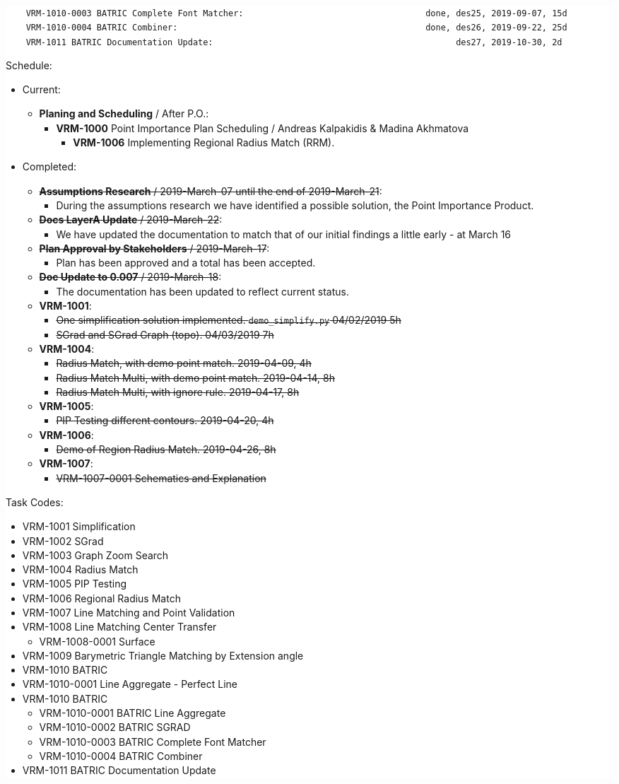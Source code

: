 ```
    VRM-1010-0003 BATRIC Complete Font Matcher:                                    done, des25, 2019-09-07, 15d
    VRM-1010-0004 BATRIC Combiner:                                                 done, des26, 2019-09-22, 25d
    VRM-1011 BATRIC Documentation Update:                                                des27, 2019-10-30, 2d

```

Schedule:

*  Current:
    *  **Planing and Scheduling** / After P.O.:
        *  **VRM-1000** Point Importance Plan Scheduling / Andreas Kalpakidis & Madina Akhmatova
            *  **VRM-1006** Implementing Regional Radius Match (RRM).

*  Completed:
    *  ~~**Assumptions Research** / 2019-March-07 until the end of 2019-March-21~~:
        *  During the assumptions research we have identified a possible solution, the Point Importance Product.
    *  ~~**Docs LayerA Update** / 2019-March-22~~:
        *  We have updated the documentation to match that of our initial findings a little early - at March 16
    *  ~~**Plan Approval by Stakeholders** / 2019-March-17~~:
        *  Plan has been approved and a total has been accepted.
    *  ~~**Doc Update to 0.007** / 2019-March-18~~:
        *  The documentation has been updated to reflect current status.
    *   **VRM-1001**:
        *  ~~One simplification solution implemented. ```demo_simplify.py``` 04/02/2019 5h~~
        *  ~~SGrad and SGrad Graph (topo). 04/03/2019 7h~~
    *   **VRM-1004**:
        *  ~~Radius Match, with demo point match. 2019-04-09, 4h~~
        *  ~~Radius Match Multi, with demo point match. 2019-04-14, 8h~~
        *  ~~Radius Match Multi, with ignore rule. 2019-04-17, 8h~~
    *   **VRM-1005**:
        *  ~~PIP Testing different contours. 2019-04-20, 4h~~
    *   **VRM-1006**:
        *  ~~Demo of Region Radius Match. 2019-04-26, 8h~~
    *   **VRM-1007**:
        *  ~~VRM-1007-0001 Schematics and Explanation~~

Task Codes:

*  VRM-1001 Simplification
*  VRM-1002 SGrad
*  VRM-1003 Graph Zoom Search
*  VRM-1004 Radius Match
*  VRM-1005 PIP Testing
*  VRM-1006 Regional Radius Match
*  VRM-1007 Line Matching and Point Validation
*  VRM-1008 Line Matching Center Transfer
    *  VRM-1008-0001 Surface
*  VRM-1009 Barymetric Triangle Matching by Extension angle
*  VRM-1010 BATRIC
*  VRM-1010-0001 Line Aggregate - Perfect Line
*  VRM-1010 BATRIC
    *  VRM-1010-0001 BATRIC Line Aggregate
    *  VRM-1010-0002 BATRIC SGRAD
    *  VRM-1010-0003 BATRIC Complete Font Matcher
    *  VRM-1010-0004 BATRIC Combiner
*  VRM-1011 BATRIC Documentation Update
